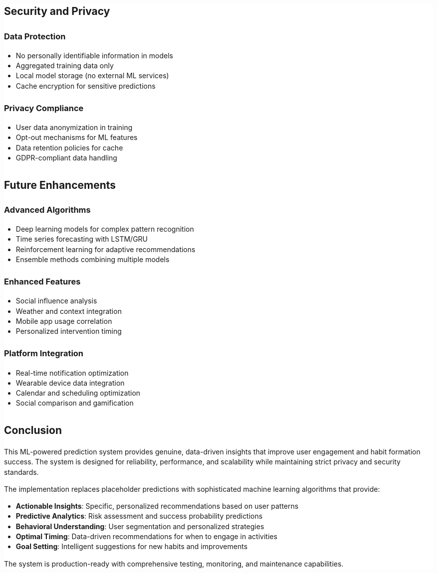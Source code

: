 ## Security and Privacy

### Data Protection
- No personally identifiable information in models
- Aggregated training data only
- Local model storage (no external ML services)
- Cache encryption for sensitive predictions

### Privacy Compliance
- User data anonymization in training
- Opt-out mechanisms for ML features
- Data retention policies for cache
- GDPR-compliant data handling

## Future Enhancements

### Advanced Algorithms
- Deep learning models for complex pattern recognition
- Time series forecasting with LSTM/GRU
- Reinforcement learning for adaptive recommendations
- Ensemble methods combining multiple models

### Enhanced Features
- Social influence analysis
- Weather and context integration
- Mobile app usage correlation
- Personalized intervention timing

### Platform Integration
- Real-time notification optimization
- Wearable device data integration
- Calendar and scheduling optimization
- Social comparison and gamification

## Conclusion

This ML-powered prediction system provides genuine, data-driven insights that improve user engagement and habit formation success. The system is designed for reliability, performance, and scalability while maintaining strict privacy and security standards.

The implementation replaces placeholder predictions with sophisticated machine learning algorithms that provide:

- **Actionable Insights**: Specific, personalized recommendations based on user patterns
- **Predictive Analytics**: Risk assessment and success probability predictions
- **Behavioral Understanding**: User segmentation and personalized strategies
- **Optimal Timing**: Data-driven recommendations for when to engage in activities
- **Goal Setting**: Intelligent suggestions for new habits and improvements

The system is production-ready with comprehensive testing, monitoring, and maintenance capabilities.